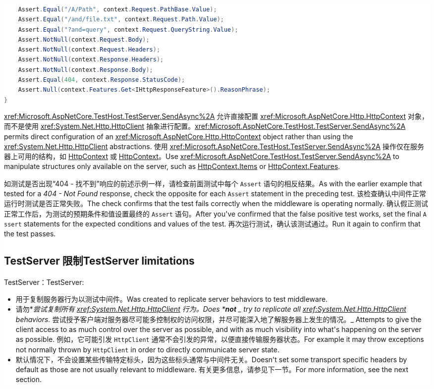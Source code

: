 ```csharp
    Assert.Equal("/A/Path", context.Request.PathBase.Value);
    Assert.Equal("/and/file.txt", context.Request.Path.Value);
    Assert.Equal("?and=query", context.Request.QueryString.Value);
    Assert.NotNull(context.Request.Body);
    Assert.NotNull(context.Request.Headers);
    Assert.NotNull(context.Response.Headers);
    Assert.NotNull(context.Response.Body);
    Assert.Equal(404, context.Response.StatusCode);
    Assert.Null(context.Features.Get<IHttpResponseFeature>().ReasonPhrase);
}
```

<span data-ttu-id="5bdea-134"><xref:Microsoft.AspNetCore.TestHost.TestServer.SendAsync%2A> 允许直接配置 <xref:Microsoft.AspNetCore.Http.HttpContext> 对象，而不是使用 <xref:System.Net.Http.HttpClient> 抽象进行配置。</span><span class="sxs-lookup"><span data-stu-id="5bdea-134"><xref:Microsoft.AspNetCore.TestHost.TestServer.SendAsync%2A> permits direct configuration of an <xref:Microsoft.AspNetCore.Http.HttpContext> object rather than using the <xref:System.Net.Http.HttpClient> abstractions.</span></span> <span data-ttu-id="5bdea-135">使用 <xref:Microsoft.AspNetCore.TestHost.TestServer.SendAsync%2A> 操作仅在服务器上可用的结构，如 [HttpContext](xref:Microsoft.AspNetCore.Http.HttpContext.Items) 或 [HttpContext](xref:Microsoft.AspNetCore.Http.HttpContext.Features)。</span><span class="sxs-lookup"><span data-stu-id="5bdea-135">Use <xref:Microsoft.AspNetCore.TestHost.TestServer.SendAsync%2A> to manipulate structures only available on the server, such as [HttpContext.Items](xref:Microsoft.AspNetCore.Http.HttpContext.Items) or [HttpContext.Features](xref:Microsoft.AspNetCore.Http.HttpContext.Features).</span></span>

<span data-ttu-id="5bdea-136">如测试是否出现“404 - 找不到”响应的前述示例一样，请检查前面测试中每个 `Assert` 语句的相反结果。</span><span class="sxs-lookup"><span data-stu-id="5bdea-136">As with the earlier example that tested for a *404 - Not Found* response, check the opposite for each `Assert` statement in the preceding test.</span></span> <span data-ttu-id="5bdea-137">该检查确认中间件正常运行时测试是否正常失败。</span><span class="sxs-lookup"><span data-stu-id="5bdea-137">The check confirms that the test fails correctly when the middleware is operating normally.</span></span> <span data-ttu-id="5bdea-138">确认假正测试正常工作后，为测试的预期条件和值设置最终的 `Assert` 语句。</span><span class="sxs-lookup"><span data-stu-id="5bdea-138">After you've confirmed that the false positive test works, set the final `Assert` statements for the expected conditions and values of the test.</span></span> <span data-ttu-id="5bdea-139">再次运行测试，确认该测试通过。</span><span class="sxs-lookup"><span data-stu-id="5bdea-139">Run it again to confirm that the test passes.</span></span>

## <a name="testserver-limitations"></a><span data-ttu-id="5bdea-140">TestServer 限制</span><span class="sxs-lookup"><span data-stu-id="5bdea-140">TestServer limitations</span></span>

<span data-ttu-id="5bdea-141">TestServer：</span><span class="sxs-lookup"><span data-stu-id="5bdea-141">TestServer:</span></span>

* <span data-ttu-id="5bdea-142">用于复制服务器行为以测试中间件。</span><span class="sxs-lookup"><span data-stu-id="5bdea-142">Was created to replicate server behaviors to test middleware.</span></span>
* <span data-ttu-id="5bdea-143">请勿\*_尝试复制所有 <xref:System.Net.Http.HttpClient> 行为。</span><span class="sxs-lookup"><span data-stu-id="5bdea-143">Does \***not** _ try to replicate all <xref:System.Net.Http.HttpClient> behaviors.</span></span>
<span data-ttu-id="5bdea-144">_ 尝试授予客户端对服务器尽可能多控制权的访问权限，并尽可能深入地了解服务器上发生的情况。</span><span class="sxs-lookup"><span data-stu-id="5bdea-144">_ Attempts to give the client access to as much control over the server as possible, and with as much visibility into what's happening on the server as possible.</span></span> <span data-ttu-id="5bdea-145">例如，它可能引发 `HttpClient` 通常不会引发的异常，以便直接传输服务器状态。</span><span class="sxs-lookup"><span data-stu-id="5bdea-145">For example it may throw exceptions not normally thrown by `HttpClient` in order to directly communicate server state.</span></span>
* <span data-ttu-id="5bdea-146">默认情况下，不会设置某些传输特定标头，因为这些标头通常与中间件无关。</span><span class="sxs-lookup"><span data-stu-id="5bdea-146">Doesn't set some transport specific headers by default as those are not usually relevant to middleware.</span></span> <span data-ttu-id="5bdea-147">有关更多信息，请参见下一节。</span><span class="sxs-lookup"><span data-stu-id="5bdea-147">For more information, see the next section.</span></span>
